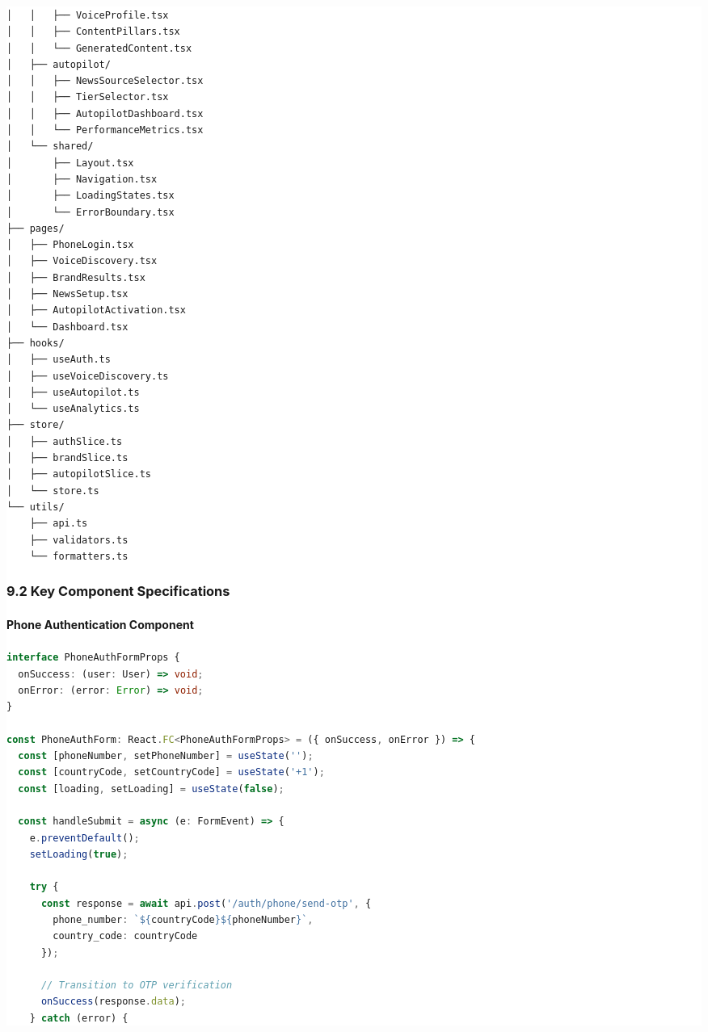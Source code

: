 ```
│   │   ├── VoiceProfile.tsx
│   │   ├── ContentPillars.tsx
│   │   └── GeneratedContent.tsx
│   ├── autopilot/
│   │   ├── NewsSourceSelector.tsx
│   │   ├── TierSelector.tsx
│   │   ├── AutopilotDashboard.tsx
│   │   └── PerformanceMetrics.tsx
│   └── shared/
│       ├── Layout.tsx
│       ├── Navigation.tsx
│       ├── LoadingStates.tsx
│       └── ErrorBoundary.tsx
├── pages/
│   ├── PhoneLogin.tsx
│   ├── VoiceDiscovery.tsx
│   ├── BrandResults.tsx
│   ├── NewsSetup.tsx
│   ├── AutopilotActivation.tsx
│   └── Dashboard.tsx
├── hooks/
│   ├── useAuth.ts
│   ├── useVoiceDiscovery.ts
│   ├── useAutopilot.ts
│   └── useAnalytics.ts
├── store/
│   ├── authSlice.ts
│   ├── brandSlice.ts
│   ├── autopilotSlice.ts
│   └── store.ts
└── utils/
    ├── api.ts
    ├── validators.ts
    └── formatters.ts
```

### 9.2 Key Component Specifications

#### Phone Authentication Component
```typescript
interface PhoneAuthFormProps {
  onSuccess: (user: User) => void;
  onError: (error: Error) => void;
}

const PhoneAuthForm: React.FC<PhoneAuthFormProps> = ({ onSuccess, onError }) => {
  const [phoneNumber, setPhoneNumber] = useState('');
  const [countryCode, setCountryCode] = useState('+1');
  const [loading, setLoading] = useState(false);
  
  const handleSubmit = async (e: FormEvent) => {
    e.preventDefault();
    setLoading(true);
    
    try {
      const response = await api.post('/auth/phone/send-otp', {
        phone_number: `${countryCode}${phoneNumber}`,
        country_code: countryCode
      });
      
      // Transition to OTP verification
      onSuccess(response.data);
    } catch (error) {
```